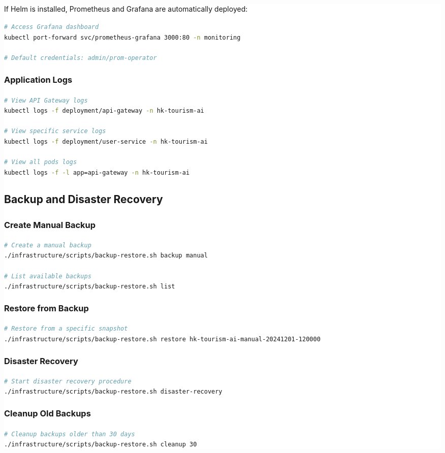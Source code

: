 If Helm is installed, Prometheus and Grafana are automatically deployed:

```bash
# Access Grafana dashboard
kubectl port-forward svc/prometheus-grafana 3000:80 -n monitoring

# Default credentials: admin/prom-operator
```

### Application Logs

```bash
# View API Gateway logs
kubectl logs -f deployment/api-gateway -n hk-tourism-ai

# View specific service logs
kubectl logs -f deployment/user-service -n hk-tourism-ai

# View all pods logs
kubectl logs -f -l app=api-gateway -n hk-tourism-ai
```

## Backup and Disaster Recovery

### Create Manual Backup

```bash
# Create a manual backup
./infrastructure/scripts/backup-restore.sh backup manual

# List available backups
./infrastructure/scripts/backup-restore.sh list
```

### Restore from Backup

```bash
# Restore from a specific snapshot
./infrastructure/scripts/backup-restore.sh restore hk-tourism-ai-manual-20241201-120000
```

### Disaster Recovery

```bash
# Start disaster recovery procedure
./infrastructure/scripts/backup-restore.sh disaster-recovery
```

### Cleanup Old Backups

```bash
# Cleanup backups older than 30 days
./infrastructure/scripts/backup-restore.sh cleanup 30
```
